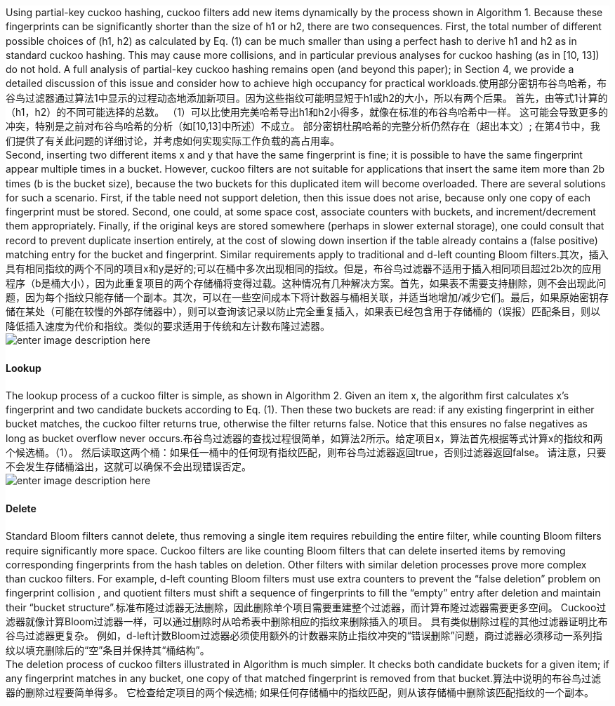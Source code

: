 Using partial-key cuckoo hashing, cuckoo filters add new items dynamically by the process shown in Algorithm 1. Because these fingerprints can be significantly shorter than the size of h1 or h2, there are two consequences. First, the total number of different possible choices of (h1, h2) as calculated by Eq. (1) can be much smaller than using a perfect hash to derive h1 and h2 as in standard cuckoo hashing. This may cause more collisions, and in particular previous analyses for cuckoo hashing (as in [10, 13]) do not hold. A full analysis of partial-key cuckoo hashing remains open (and beyond this paper); in Section 4, we provide a detailed discussion of this issue and consider how to achieve high occupancy for practical workloads.使用部分密钥布谷鸟哈希，布谷鸟过滤器通过算法1中显示的过程动态地添加新项目。因为这些指纹可能明显短于h1或h2的大小，所以有两个后果。 首先，由等式1计算的（h1，h2）的不同可能选择的总数。 （1）可以比使用完美哈希导出h1和h2小得多，就像在标准的布谷鸟哈希中一样。 这可能会导致更多的冲突，特别是之前对布谷鸟哈希的分析（如[10,13]中所述）不成立。 部分密钥杜鹃哈希的完整分析仍然存在（超出本文）; 在第4节中，我们提供了有关此问题的详细讨论，并考虑如何实现实际工作负载的高占用率。<br>
Second, inserting two different items x and y that have the same fingerprint is fine; it is possible to have the same fingerprint appear multiple times in a bucket. However, cuckoo filters are not suitable for applications that insert the same item more than 2b times (b is the bucket size), because the two buckets for this duplicated item will become overloaded. There are several solutions for such a scenario. First, if the table need not support deletion, then this issue does not arise, because only one copy of each fingerprint must be stored. Second, one could, at some space cost, associate counters with buckets, and increment/decrement them appropriately. Finally, if the original keys are stored somewhere (perhaps in slower external storage), one could consult that record to prevent duplicate insertion entirely, at the cost of slowing down insertion if the table already contains a (false positive) matching entry for the bucket and fingerprint. Similar requirements apply to traditional and d-left counting Bloom filters.其次，插入具有相同指纹的两个不同的项目x和y是好的;可以在桶中多次出现相同的指纹。但是，布谷鸟过滤器不适用于插入相同项目超过2b次的应用程序（b是桶大小），因为此重复项目的两个存储桶将变得过载。这种情况有几种解决方案。首先，如果表不需要支持删除，则不会出现此问题，因为每个指纹只能存储一个副本。其次，可以在一些空间成本下将计数器与桶相关联，并适当地增加/减少它们。最后，如果原始密钥存储在某处（可能在较慢的外部存储器中），则可以查询该记录以防止完全重复插入，如果表已经包含用于存储桶的（误报）匹配条目，则以降低插入速度为代价和指纹。类似的要求适用于传统和左计数布隆过滤器。<br>
<img src="https://lh3.googleusercontent.com/RSRaF18yIzPKFg6ehd-ZMAJuBwL_N73_Y2Q_pHPSBe1Jl-ud5JeZ06hrVY6khLWqosSsv9TT3GiM" alt="enter image description here"></p>
<h4 id="lookup">Lookup</h4>
<p>The lookup process of a cuckoo filter is simple, as shown in Algorithm 2. Given an item x, the algorithm first calculates x’s fingerprint and two candidate buckets according to Eq. (1). Then these two buckets are read: if any existing fingerprint in either bucket matches, the cuckoo filter returns true, otherwise the filter returns false. Notice that this ensures no false negatives as long as bucket overflow never occurs.布谷鸟过滤器的查找过程很简单，如算法2所示。给定项目x，算法首先根据等式计算x的指纹和两个候选桶。（1）。 然后读取这两个桶：如果任一桶中的任何现有指纹匹配，则布谷鸟过滤器返回true，否则过滤器返回false。 请注意，只要不会发生存储桶溢出，这就可以确保不会出现错误否定。<br>
<img src="https://lh3.googleusercontent.com/inQYHEvwArFJ0TO4_1lQvrSOwr4J7NR06_EFH-z4-mvcl3z-Vo9br9GojyVB1VBgWz-kNUssoDW6" alt="enter image description here"></p>
<h4 id="delete">Delete</h4>
<p>Standard Bloom filters cannot delete, thus removing a single item requires rebuilding the entire filter, while counting Bloom filters require significantly more space. Cuckoo filters are like counting Bloom filters that can delete inserted items by removing corresponding fingerprints from the hash tables on deletion. Other filters with similar deletion processes prove more complex than cuckoo filters. For example, d-left counting Bloom filters must use extra counters to prevent the “false deletion” problem on fingerprint collision , and quotient filters must shift a sequence of fingerprints to fill the “empty” entry after deletion and maintain their “bucket structure”.标准布隆过滤器无法删除，因此删除单个项目需要重建整个过滤器，而计算布隆过滤器需要更多空间。 Cuckoo过滤器就像计算Bloom过滤器一样，可以通过删除时从哈希表中删除相应的指纹来删除插入的项目。 具有类似删除过程的其他过滤器证明比布谷鸟过滤器更复杂。 例如，d-left计数Bloom过滤器必须使用额外的计数器来防止指纹冲突的“错误删除”问题，商过滤器必须移动一系列指纹以填充删除后的“空”条目并保持其“桶结构”。<br>
The deletion process of cuckoo filters illustrated in Algorithm is much simpler. It checks both candidate buckets for a given item; if any fingerprint matches in any bucket, one copy of that matched fingerprint is removed from that bucket.算法中说明的布谷鸟过滤器的删除过程要简单得多。 它检查给定项目的两个候选桶; 如果任何存储桶中的指纹匹配，则从该存储桶中删除该匹配指纹的一个副本。<br>